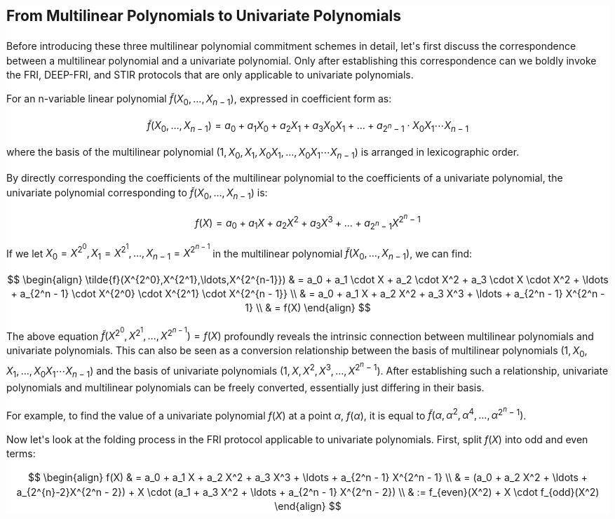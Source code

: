 ## From Multilinear Polynomials to Univariate Polynomials

Before introducing these three multilinear polynomial commitment schemes in detail, let's first discuss the correspondence between a multilinear polynomial and a univariate polynomial. Only after establishing this correspondence can we boldly invoke the FRI, DEEP-FRI, and STIR protocols that are only applicable to univariate polynomials.

For an n-variable linear polynomial $\tilde{f}(X_0, \ldots, X_{n-1})$, expressed in coefficient form as:

$$
\tilde{f}(X_0,\ldots,X_{n-1}) = a_0 + a_1 X_0 + a_2 X_1 + a_3 X_0X_1 + \ldots + a_{2^n - 1} \cdot X_0X_1 \cdots X_{n-1}
$$

where the basis of the multilinear polynomial $(1, X_0, X_1, X_0X_1, \ldots, X_0X_1\cdots X_{n-1})$ is arranged in lexicographic order.

By directly corresponding the coefficients of the multilinear polynomial to the coefficients of a univariate polynomial, the univariate polynomial corresponding to $\tilde{f}(X_0, \ldots, X_{n-1})$ is:

$$
f(X) = a_0 + a_1 X + a_2 X^2 + a_3 X^3 + \ldots + a_{2^n - 1} X^{2^n - 1}
$$

If we let $X_0 = X^{2^0}, X_1 = X^{2^1}, \ldots , X_{n-1} = X^{2^{n - 1}}$ in the multilinear polynomial $\tilde{f}(X_0, \ldots, X_{n-1})$, we can find:

$$
\begin{align}
\tilde{f}(X^{2^0},X^{2^1},\ldots,X^{2^{n-1}})  & = a_0 + a_1 \cdot X + a_2 \cdot X^2 + a_3 \cdot X \cdot X^2 + \ldots + a_{2^n - 1} \cdot X^{2^0} \cdot X^{2^1} \cdot X^{2^{n - 1}} \\
 & = a_0 + a_1 X + a_2 X^2 + a_3 X^3 + \ldots + a_{2^n - 1} X^{2^n - 1} \\
 & = f(X)
\end{align}
$$

The above equation $\tilde{f}(X^{2^0},X^{2^1},\ldots,X^{2^{n-1}}) = f(X)$ profoundly reveals the intrinsic connection between multilinear polynomials and univariate polynomials. This can also be seen as a conversion relationship between the basis of multilinear polynomials $(1, X_0, X_1, \ldots , X_0X_1\cdots X_{n-1})$ and the basis of univariate polynomials $(1, X, X^2, X^3, \ldots , X^{2^{n} - 1})$. After establishing such a relationship, univariate polynomials and multilinear polynomials can be freely converted, essentially just differing in their basis.

For example, to find the value of a univariate polynomial $f(X)$ at a point $\alpha$, $f(\alpha)$, it is equal to $\tilde{f}(\alpha, \alpha^2, \alpha^4, \ldots, \alpha^{2^n - 1})$.

Now let's look at the folding process in the FRI protocol applicable to univariate polynomials. First, split $f(X)$ into odd and even terms:

$$
\begin{align}
f(X)  & = a_0 + a_1 X + a_2 X^2 + a_3 X^3 +  \ldots + a_{2^n - 1} X^{2^n - 1} \\
 & = (a_0 + a_2 X^2 + \ldots + a_{2^{n}-2}X^{2^n - 2}) + X \cdot (a_1 + a_3 X^2 + \ldots + a_{2^n - 1} X^{2^n - 2}) \\
 & := f_{even}(X^2) + X \cdot f_{odd}(X^2)
\end{align}
$$
